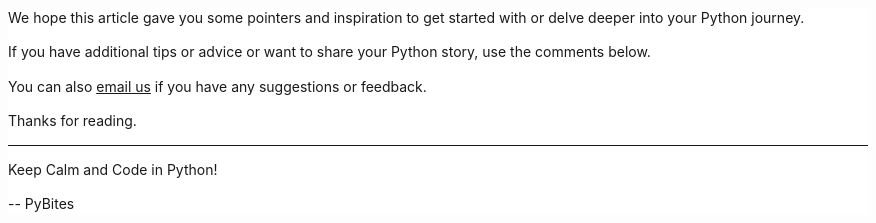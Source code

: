 We hope this article gave you some pointers and inspiration to get started with or delve deeper into your Python journey.

If you have additional tips or advice or want to share your Python story, use the comments below.

You can also [email us](mailto:pybitesblog@gmail.com) if you have any suggestions or feedback.

Thanks for reading.

---

Keep Calm and Code in Python!

-- PyBites
